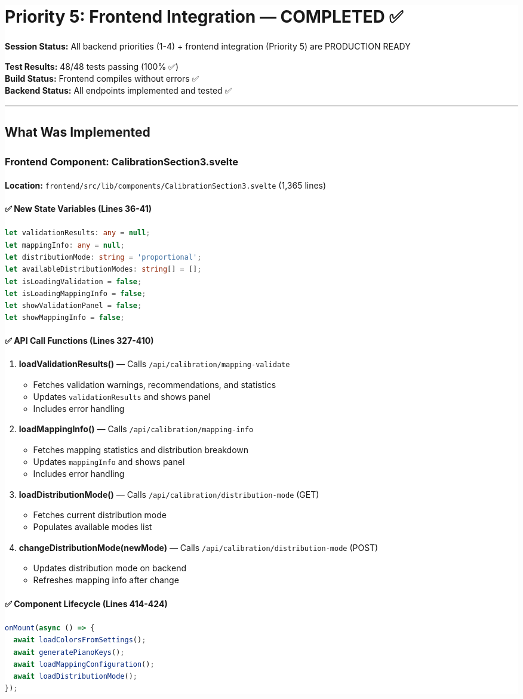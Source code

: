 # Priority 5: Frontend Integration — COMPLETED ✅

**Session Status:** All backend priorities (1-4) + frontend integration (Priority 5) are PRODUCTION READY

**Test Results:** 48/48 tests passing (100% ✅)  
**Build Status:** Frontend compiles without errors ✅  
**Backend Status:** All endpoints implemented and tested ✅

---

## What Was Implemented

### Frontend Component: CalibrationSection3.svelte
**Location:** `frontend/src/lib/components/CalibrationSection3.svelte` (1,365 lines)

#### ✅ New State Variables (Lines 36-41)
```typescript
let validationResults: any = null;
let mappingInfo: any = null;
let distributionMode: string = 'proportional';
let availableDistributionModes: string[] = [];
let isLoadingValidation = false;
let isLoadingMappingInfo = false;
let showValidationPanel = false;
let showMappingInfo = false;
```

#### ✅ API Call Functions (Lines 327-410)
1. **loadValidationResults()** — Calls `/api/calibration/mapping-validate`
   - Fetches validation warnings, recommendations, and statistics
   - Updates `validationResults` and shows panel
   - Includes error handling

2. **loadMappingInfo()** — Calls `/api/calibration/mapping-info`
   - Fetches mapping statistics and distribution breakdown
   - Updates `mappingInfo` and shows panel
   - Includes error handling

3. **loadDistributionMode()** — Calls `/api/calibration/distribution-mode` (GET)
   - Fetches current distribution mode
   - Populates available modes list

4. **changeDistributionMode(newMode)** — Calls `/api/calibration/distribution-mode` (POST)
   - Updates distribution mode on backend
   - Refreshes mapping info after change

#### ✅ Component Lifecycle (Lines 414-424)
```typescript
onMount(async () => {
  await loadColorsFromSettings();
  await generatePianoKeys();
  await loadMappingConfiguration();
  await loadDistributionMode();
});
```
